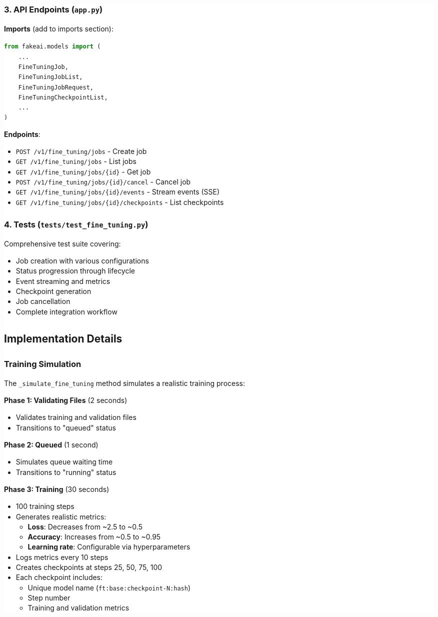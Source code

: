 ### 3. API Endpoints (`app.py`)

**Imports** (add to imports section):
```python
from fakeai.models import (
    ...
    FineTuningJob,
    FineTuningJobList,
    FineTuningJobRequest,
    FineTuningCheckpointList,
    ...
)
```

**Endpoints**:
- `POST /v1/fine_tuning/jobs` - Create job
- `GET /v1/fine_tuning/jobs` - List jobs
- `GET /v1/fine_tuning/jobs/{id}` - Get job
- `POST /v1/fine_tuning/jobs/{id}/cancel` - Cancel job
- `GET /v1/fine_tuning/jobs/{id}/events` - Stream events (SSE)
- `GET /v1/fine_tuning/jobs/{id}/checkpoints` - List checkpoints

### 4. Tests (`tests/test_fine_tuning.py`)

Comprehensive test suite covering:
- Job creation with various configurations
- Status progression through lifecycle
- Event streaming and metrics
- Checkpoint generation
- Job cancellation
- Complete integration workflow

## Implementation Details

### Training Simulation

The `_simulate_fine_tuning` method simulates a realistic training process:

**Phase 1: Validating Files** (2 seconds)
- Validates training and validation files
- Transitions to "queued" status

**Phase 2: Queued** (1 second)
- Simulates queue waiting time
- Transitions to "running" status

**Phase 3: Training** (30 seconds)
- 100 training steps
- Generates realistic metrics:
  - **Loss**: Decreases from ~2.5 to ~0.5
  - **Accuracy**: Increases from ~0.5 to ~0.95
  - **Learning rate**: Configurable via hyperparameters
- Logs metrics every 10 steps
- Creates checkpoints at steps 25, 50, 75, 100
- Each checkpoint includes:
  - Unique model name (`ft:base:checkpoint-N:hash`)
  - Step number
  - Training and validation metrics

